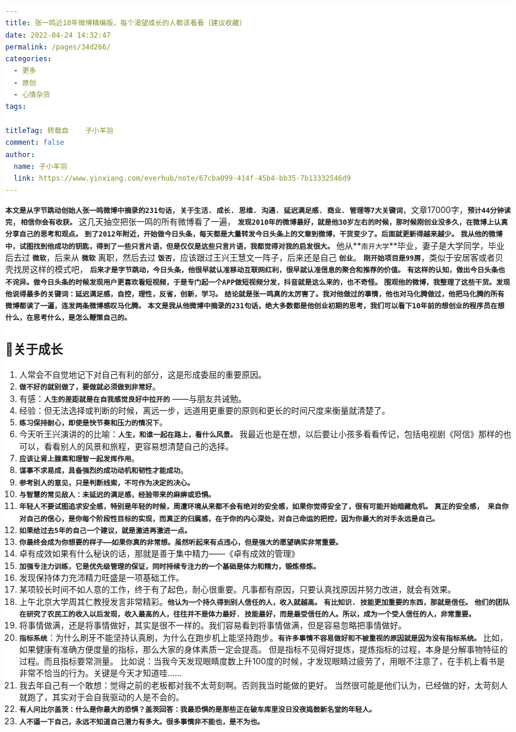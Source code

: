 ```yaml
---
title: 张一鸣近10年微博精编版，每个渴望成长的人都该看看（建议收藏）
date: 2022-04-24 14:32:47
permalink: /pages/34d266/
categories:
  - 更多
  - 原创
  - 心情杂货
tags:

titleTag: 转载自    子小羊羽
comment: false
author: 
  name: 子小羊羽
  link: https://www.yinxiang.com/everhub/note/67cba099-414f-45b4-bb35-7b13332546d9
---
```



**`本文是从字节跳动创始人张一鸣微博中摘录的231句话`**，**`关于生活. 成长. 思维. 沟通. 延迟满足感. 商业. 管理等7大关键词`**，文章17000字，**`预计44分钟读完`**，**`相信你会有收获。`**
这几天抽空把张一鸣的所有微博看了一遍， **`发现2010年的微博最好，就是他30岁左右的时候，那时候刚创业没多久，在微博上认真分享自己的思考和观点。`**
**`到了2012年附近，开始做今日头条，每天都是大量转发今日头条上的文章到微博，干货变少了。后面就更新得越来越少。`**
**`我从他的微博中，试图找到他成功的钥匙，得到了一些只言片语，但是仅仅是这些只言片语，我都觉得对我的启发很大。`**
他从**`南开大学`**毕业，妻子是大学同学，毕业后去过 **`微软`**，后来从 **`微软`** 离职，然后去过 **`饭否`**，应该跟过王兴王慧文一阵子，后来还是自己 **`创业`**。
**`刚开始项目是99房`**，类似于安居客或者贝壳找房这样的模式吧， **`后来才是字节跳动，今日头条，他很早就认准移动互联网红利，很早就认准信息的聚合和推荐的价值。`**
**`有这样的认知，做出今日头条也不诧异。做今日头条的时候发现用户更喜欢看短视频，于是专门起一个APP做短视频分发，抖音就是这么来的，也不奇怪。`**
**`围观他的微博，我整理了这些干货。发现他说得最多的关键词：延迟满足感，自控，理性，反省，创新，学习。`**
**`结论就是张一鸣真的太厉害了。我对他做过的事情，他也对马化腾做过，他把马化腾的所有微博都读了一遍，连发两条微博感叹马化腾。`**
**`本文是我从他微博中摘录的231句话，绝大多数都是他创业初期的思考，我们可以看下10年前的想创业的程序员在想什么，在思考什么，是怎么鞭策自己的。`**
## :blue_heart:关于成长
1. 人常会不自觉地记下对自己有利的部分，这是形成委屈的重要原因。
2. **`做不好的就别做了，要做就必须做到非常好`**。
3. 有感：**`人生的差距就是在自我感觉良好中拉开的`** ——与朋友共诫勉。
4. 经验：但无法选择或判断的时候，离远一步，远道用更重要的原则和更长的时间尺度来衡量就清楚了。
5. **`练习保持耐心，即使是快节奏和压力的情况下`**。
6. 今天听王兴演讲的的比喻：**`人生，和谁一起在路上，看什么风景。`**
我最近也是在想，以后要让小孩多看看传记，包括电视剧《阿信》那样的也可以，看看别人的风景和旅程，更容易想清楚自己的选择。
7. **`应该让肾上腺素和理智一起发挥作用`**。
8. **`谋事不求易成，具备强烈的成功动机和韧性才能成功`**。
9. **`参考别人的意见，只是判断线索，不可作为决定的决心。`**
10. **`与智慧的常见敌人：未延迟的满足感，经验带来的麻痹或恐惧。`**
11. **`年轻人不要试图追求安全感，特别是年轻的时候，周遭环境从来都不会有绝对的安全感，如果你觉得安全了，很有可能开始暗藏危机。`**
**`真正的安全感， 来自你对自己的信心，是你每个阶段性目标的实现，而真正的归属感，在于你的内心深处，对自己命运的把控，因为你最大的对手永远是自己。`**
12. **`如果给过去5年的自己一个建议，就是激进再激进一点。`**
13. **`你最终会成为你想要的样子——如果你真的非常想。虽然听起来有点违心，但是强大的愿望确实非常重要。`**
14. 卓有成效如果有什么秘诀的话，那就是善于集中精力——《卓有成效的管理》
15. **`加强专注力训练，它是优先级管理的保证，同时持续专注力的一个基础是体力和精力，锻炼修炼。`**
16. 发现保持体力充沛精力旺盛是一项基础工作。
17. 某项较长时间不如人意的工作，终于有了起色，耐心很重要。凡事都有原因，只要认真找原因并努力改进，就会有效果。
18. 上午北京大学周其仁教授发言非常精彩。**`他认为一个持久得到别人信任的人，收入就越高。`**
**`有比知识. 技能更加重要的东西，那就是信任。`** **`他们的团队在研究了农民工的收入以后发现，收入最高的人，往往并不是体力最好. 技能最好，而是最受信任的人。所以，成为一个受人信任的人，非常重要。`**
19. 将事情做满，还是将事情做好，其实是很不一样的。我们容易看到将事情做满，但是容易忽略把事情做好。
20. **`指标系统`**：为什么刷牙不能坚持认真刷，为什么在跑步机上能坚持跑步。**`有许多事情不容易做好和不被重视的原因就是因为没有指标系统。`**
比如，如果健康有准确方便度量的指标，那么大家的身体素质一定会提高。
但是指标不见得好提炼，提炼指标的过程，本身是分解事物特征的过程。而且指标要常测量。
比如说：当我今天发现眼睛度数上升100度的时候，才发现眼睛过疲劳了，用眼不注意了，在手机上看书是非常不恰当的行为。关键是今天才知道哇……
21. 我去年自己有一个敢想：觉得之前的老板都对我不太苛刻啊。否则我当时能做的更好。
当然很可能是他们认为，已经做的好，太苛刻人就跑了，其实对于会自我驱动的人是不会的。
22. **`有人问比尔盖茨：什么是你最大的恐惧？盖茨回答：我最恐惧的是那些正在破车库里没日没夜捣鼓新名堂的年轻人。`**
23. **`人不逼一下自己，永远不知道自己潜力有多大。很多事情非不能也，是不为也。`**